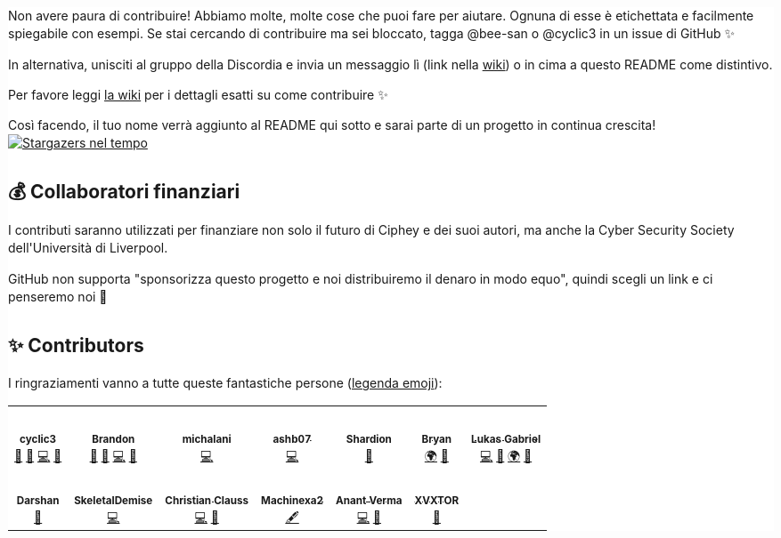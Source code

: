 Non avere paura di contribuire! Abbiamo molte, molte cose che puoi fare per aiutare. Ognuna di esse è etichettata e facilmente spiegabile con esempi. Se stai cercando di contribuire ma sei bloccato, tagga @bee-san o @cyclic3 in un issue di GitHub ✨

In alternativa, unisciti al gruppo della Discordia e invia un messaggio lì (link nella [wiki](https://github.com/Ciphey/Ciphey/wiki/Contributing)) o in cima a questo README come distintivo.

Per favore leggi [la wiki](https://github.com/Ciphey/Ciphey/wiki/Contributing) per i dettagli esatti su come contribuire ✨

Così facendo, il tuo nome verrà aggiunto al README qui sotto e sarai parte di un progetto in continua crescita!
[![Stargazers nel tempo](https://starchart.cc/Ciphey/Ciphey.svg)](https://starchart.cc/Ciphey/Ciphey)

## 💰 Collaboratori finanziari

I contributi saranno utilizzati per finanziare non solo il futuro di Ciphey e dei suoi autori, ma anche la Cyber Security Society dell'Università di Liverpool.

GitHub non supporta "sponsorizza questo progetto e noi distribuiremo il denaro in modo equo", quindi scegli un link e ci penseremo noi 🥰

## ✨ Contributors

I ringraziamenti vanno a tutte queste fantastiche persone ([legenda emoji](https://allcontributors.org/docs/en/emoji-key)):




<table>
  <tr>
    <td align="center"><a href="https://github.com/Cyclic3"><img src="https://avatars1.githubusercontent.com/u/15613874?v=4?s=100" width="100px;" alt=""/><br /><sub><b>cyclic3</b></sub></a><br /><a href="#design-cyclic3" title="Design">🎨</a> <a href="#maintenance-cyclic3" title="Maintenance">🚧</a> <a href="https://github.com/Ciphey/Ciphey/commits?author=cyclic3" title="Code">💻</a> <a href="#ideas-cyclic3" title="Ideas, Planning, & Feedback">🤔</a></td>
    <td align="center"><a href="https://skerritt.blog"><img src="https://avatars3.githubusercontent.com/u/10378052?v=4?s=100" width="100px;" alt=""/><br /><sub><b>Brandon</b></sub></a><br /><a href="#design-brandonskerritt" title="Design">🎨</a> <a href="#maintenance-brandonskerritt" title="Maintenance">🚧</a> <a href="https://github.com/Ciphey/Ciphey/commits?author=brandonskerritt" title="Code">💻</a> <a href="#ideas-brandonskerritt" title="Ideas, Planning, & Feedback">🤔</a></td>
    <td align="center"><a href="https://github.com/michalani"><img src="https://avatars0.githubusercontent.com/u/27767884?v=4?s=100" width="100px;" alt=""/><br /><sub><b>michalani</b></sub></a><br /><a href="https://github.com/Ciphey/Ciphey/commits?author=michalani" title="Code">💻</a></td>
    <td align="center"><a href="https://github.com/ashb07"><img src="https://avatars2.githubusercontent.com/u/24845568?v=4?s=100" width="100px;" alt=""/><br /><sub><b>ashb07</b></sub></a><br /><a href="https://github.com/Ciphey/Ciphey/commits?author=ashb07" title="Code">💻</a></td>
    <td align="center"><a href="https://github.com/TheAlcanian"><img src="https://avatars3.githubusercontent.com/u/22127191?v=4?s=100" width="100px;" alt=""/><br /><sub><b>Shardion</b></sub></a><br /><a href="https://github.com/Ciphey/Ciphey/issues?q=author%3ATheAlcanian" title="Bug reports">🐛</a></td>
    <td align="center"><a href="https://github.com/Bryzizzle"><img src="https://avatars0.githubusercontent.com/u/57810197?v=4?s=100" width="100px;" alt=""/><br /><sub><b>Bryan</b></sub></a><br /><a href="#translation-Bryzizzle" title="Translation">🌍</a> <a href="https://github.com/Ciphey/Ciphey/commits?author=Bryzizzle" title="Documentation">📖</a></td>
    <td align="center"><a href="https://lukasgabriel.net"><img src="https://avatars0.githubusercontent.com/u/52338810?v=4?s=100" width="100px;" alt=""/><br /><sub><b>Lukas Gabriel</b></sub></a><br /><a href="https://github.com/Ciphey/Ciphey/commits?author=lukasgabriel" title="Code">💻</a> <a href="https://github.com/Ciphey/Ciphey/issues?q=author%3Alukasgabriel" title="Bug reports">🐛</a> <a href="#translation-lukasgabriel" title="Translation">🌍</a> <a href="#ideas-lukasgabriel" title="Ideas, Planning, & Feedback">🤔</a></td>
  </tr>
  <tr>
    <td align="center"><a href="https://github.com/DarshanBhoi"><img src="https://avatars2.githubusercontent.com/u/70128281?v=4?s=100" width="100px;" alt=""/><br /><sub><b>Darshan</b></sub></a><br /><a href="https://github.com/Ciphey/Ciphey/issues?q=author%3ADarshanBhoi" title="Bug reports">🐛</a></td>
    <td align="center"><a href="https://github.com/SkeletalDemise"><img src="https://avatars1.githubusercontent.com/u/29117662?v=4?s=100" width="100px;" alt=""/><br /><sub><b>SkeletalDemise</b></sub></a><br /><a href="https://github.com/Ciphey/Ciphey/commits?author=SkeletalDemise" title="Code">💻</a></td>
    <td align="center"><a href="https://www.patreon.com/cclauss"><img src="https://avatars3.githubusercontent.com/u/3709715?v=4?s=100" width="100px;" alt=""/><br /><sub><b>Christian Clauss</b></sub></a><br /><a href="https://github.com/Ciphey/Ciphey/commits?author=cclauss" title="Code">💻</a> <a href="https://github.com/Ciphey/Ciphey/issues?q=author%3Acclauss" title="Bug reports">🐛</a></td>
    <td align="center"><a href="http://machinexa.xss.ht"><img src="https://avatars1.githubusercontent.com/u/60662297?v=4?s=100" width="100px;" alt=""/><br /><sub><b>Machinexa2</b></sub></a><br /><a href="#content-machinexa2" title="Content">🖋</a></td>
    <td align="center"><a href="https://github.com/anantverma275"><img src="https://avatars1.githubusercontent.com/u/18184503?v=4?s=100" width="100px;" alt=""/><br /><sub><b>Anant Verma</b></sub></a><br /><a href="https://github.com/Ciphey/Ciphey/commits?author=anantverma275" title="Code">💻</a> <a href="https://github.com/Ciphey/Ciphey/issues?q=author%3Aanantverma275" title="Bug reports">🐛</a></td>
    <td align="center"><a href="https://github.com/XVXTOR"><img src="https://avatars1.githubusercontent.com/u/40268197?v=4?s=100" width="100px;" alt=""/><br /><sub><b>XVXTOR</b></sub></a><br /><a href="https://github.com/Ciphey/Ciphey/commits?author=XVXTOR" title="Documentation">📖</a></td>